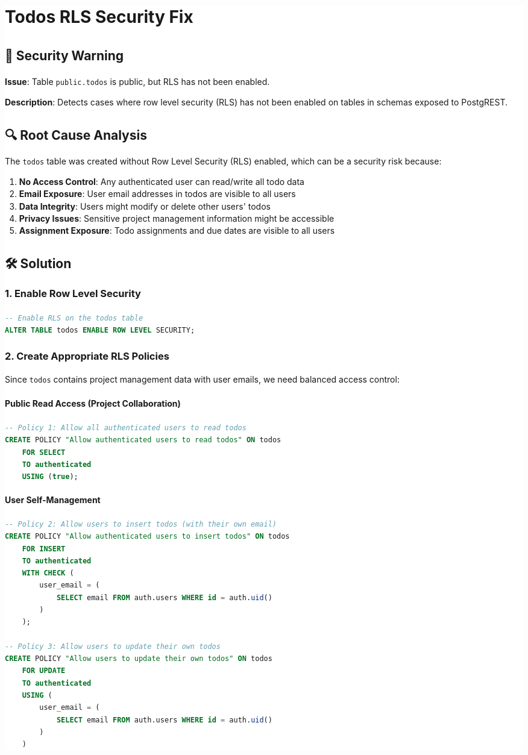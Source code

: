 # Todos RLS Security Fix

## 🚨 Security Warning

**Issue**: Table `public.todos` is public, but RLS has not been enabled.

**Description**: Detects cases where row level security (RLS) has not been enabled on tables in schemas exposed to PostgREST.

## 🔍 Root Cause Analysis

The `todos` table was created without Row Level Security (RLS) enabled, which can be a security risk because:

1. **No Access Control**: Any authenticated user can read/write all todo data
2. **Email Exposure**: User email addresses in todos are visible to all users
3. **Data Integrity**: Users might modify or delete other users' todos
4. **Privacy Issues**: Sensitive project management information might be accessible
5. **Assignment Exposure**: Todo assignments and due dates are visible to all users

## 🛠️ Solution

### 1. Enable Row Level Security

```sql
-- Enable RLS on the todos table
ALTER TABLE todos ENABLE ROW LEVEL SECURITY;
```

### 2. Create Appropriate RLS Policies

Since `todos` contains project management data with user emails, we need balanced access control:

#### Public Read Access (Project Collaboration)
```sql
-- Policy 1: Allow all authenticated users to read todos
CREATE POLICY "Allow authenticated users to read todos" ON todos
    FOR SELECT
    TO authenticated
    USING (true);
```

#### User Self-Management
```sql
-- Policy 2: Allow users to insert todos (with their own email)
CREATE POLICY "Allow authenticated users to insert todos" ON todos
    FOR INSERT
    TO authenticated
    WITH CHECK (
        user_email = (
            SELECT email FROM auth.users WHERE id = auth.uid()
        )
    );

-- Policy 3: Allow users to update their own todos
CREATE POLICY "Allow users to update their own todos" ON todos
    FOR UPDATE
    TO authenticated
    USING (
        user_email = (
            SELECT email FROM auth.users WHERE id = auth.uid()
        )
    )
```